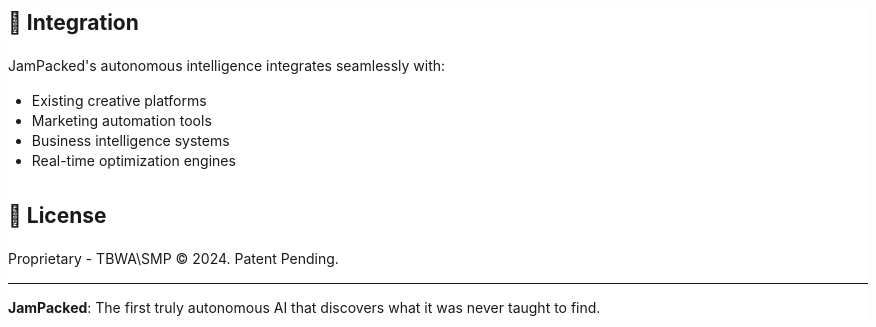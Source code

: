## 🤝 Integration

JamPacked's autonomous intelligence integrates seamlessly with:
- Existing creative platforms
- Marketing automation tools
- Business intelligence systems
- Real-time optimization engines

## 📄 License

Proprietary - TBWA\SMP © 2024. Patent Pending.

---

**JamPacked**: The first truly autonomous AI that discovers what it was never taught to find.